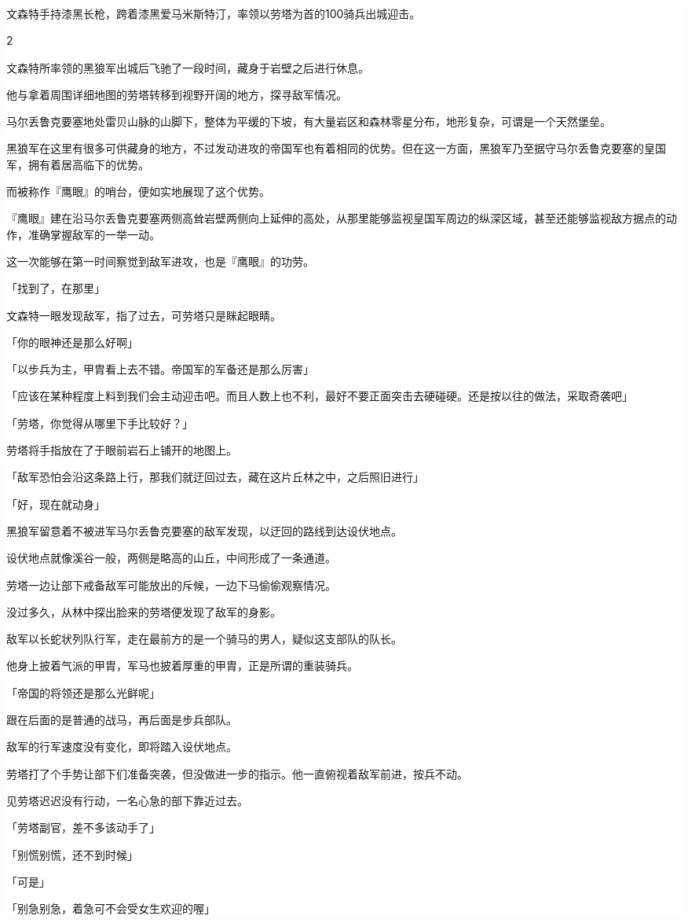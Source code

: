 文森特手持漆黑长枪，跨着漆黑爱马米斯特汀，率领以劳塔为首的100骑兵出城迎击。

2

文森特所率领的黑狼军出城后飞驰了一段时间，藏身于岩壁之后进行休息。

他与拿着周围详细地图的劳塔转移到视野开阔的地方，探寻敌军情况。

马尔丢鲁克要塞地处雷贝山脉的山脚下，整体为平缓的下坡，有大量岩区和森林零星分布，地形复杂，可谓是一个天然堡垒。

黑狼军在这里有很多可供藏身的地方，不过发动进攻的帝国军也有着相同的优势。但在这一方面，黑狼军乃至据守马尔丢鲁克要塞的皇国军，拥有着居高临下的优势。

而被称作『鹰眼』的哨台，便如实地展现了这个优势。

『鹰眼』建在沿马尔丢鲁克要塞两侧高耸岩壁两侧向上延伸的高处，从那里能够监视皇国军周边的纵深区域，甚至还能够监视敌方据点的动作，准确掌握敌军的一举一动。

这一次能够在第一时间察觉到敌军进攻，也是『鹰眼』的功劳。

「找到了，在那里」

文森特一眼发现敌军，指了过去，可劳塔只是眯起眼睛。

「你的眼神还是那么好啊」

「以步兵为主，甲胄看上去不错。帝国军的军备还是那么厉害」

「应该在某种程度上料到我们会主动迎击吧。而且人数上也不利，最好不要正面突击去硬碰硬。还是按以往的做法，采取奇袭吧」

「劳塔，你觉得从哪里下手比较好？」

劳塔将手指放在了于眼前岩石上铺开的地图上。

「敌军恐怕会沿这条路上行，那我们就迂回过去，藏在这片丘林之中，之后照旧进行」

「好，现在就动身」

黑狼军留意着不被进军马尔丢鲁克要塞的敌军发现，以迂回的路线到达设伏地点。

设伏地点就像溪谷一般，两侧是略高的山丘，中间形成了一条通道。

劳塔一边让部下戒备敌军可能放出的斥候，一边下马偷偷观察情况。

没过多久，从林中探出脸来的劳塔便发现了敌军的身影。

敌军以长蛇状列队行军，走在最前方的是一个骑马的男人，疑似这支部队的队长。

他身上披着气派的甲胄，军马也披着厚重的甲胄，正是所谓的重装骑兵。

「帝国的将领还是那么光鲜呢」

跟在后面的是普通的战马，再后面是步兵部队。

敌军的行军速度没有变化，即将踏入设伏地点。

劳塔打了个手势让部下们准备突袭，但没做进一步的指示。他一直俯视着敌军前进，按兵不动。

见劳塔迟迟没有行动，一名心急的部下靠近过去。

「劳塔副官，差不多该动手了」

「别慌别慌，还不到时候」

「可是」

「别急别急，着急可不会受女生欢迎的喔」
